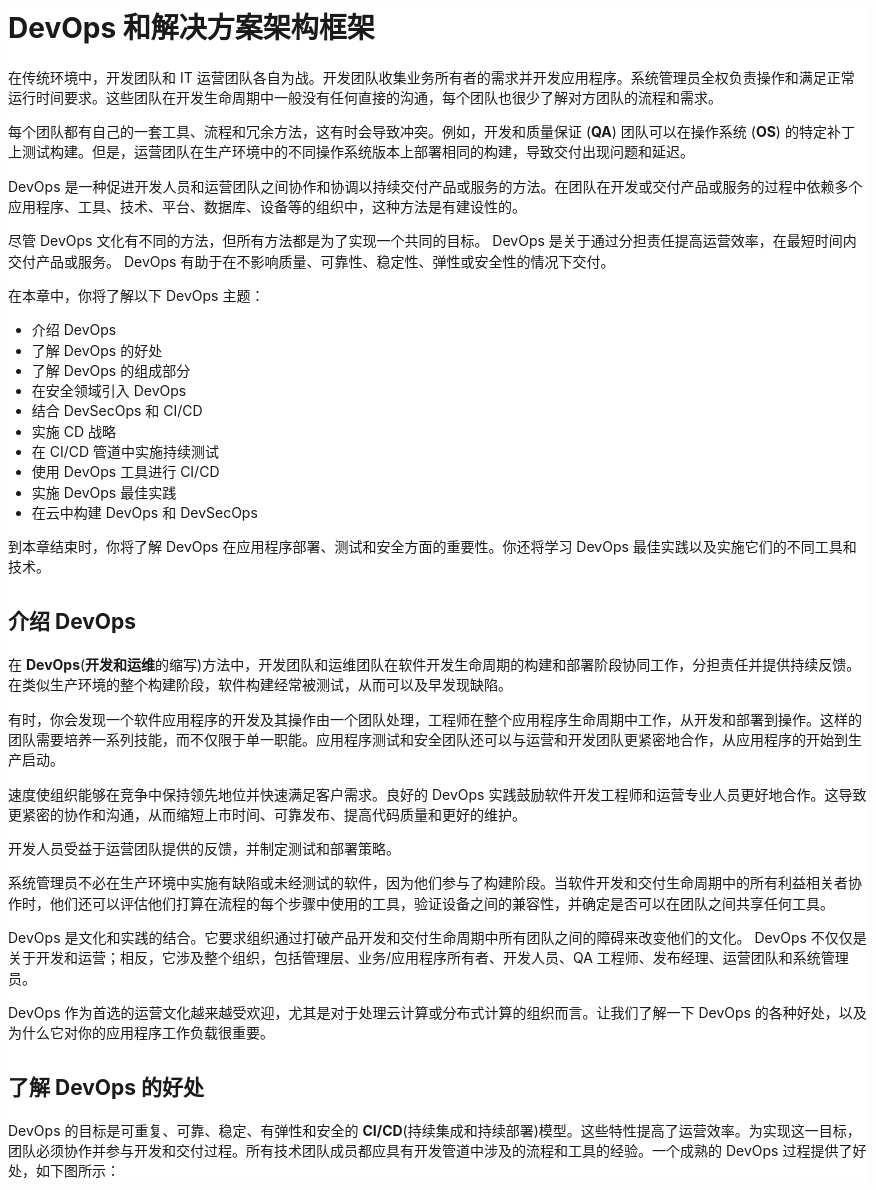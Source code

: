 # DevOps 和解决方案架构框架

在传统环境中，开发团队和 IT 运营团队各自为战。开发团队收集业务所有者的需求并开发应用程序。系统管理员全权负责操作和满足正常运行时间要求。这些团队在开发生命周期中一般没有任何直接的沟通，每个团队也很少了解对方团队的流程和需求。

每个团队都有自己的一套工具、流程和冗余方法，这有时会导致冲突。例如，开发和质量保证 (**QA**) 团队可以在操作系统 (**OS**) 的特定补丁上测试构建。但是，运营团队在生产环境中的不同操作系统版本上部署相同的构建，导致交付出现问题和延迟。

DevOps 是一种促进开发人员和运营团队之间协作和协调以持续交付产品或服务的方法。在团队在开发或交付产品或服务的过程中依赖多个应用程序、工具、技术、平台、数据库、设备等的组织中，这种方法是有建设性的。

尽管 DevOps 文化有不同的方法，但所有方法都是为了实现一个共同的目标。 DevOps 是关于通过分担责任提高运营效率，在最短时间内交付产品或服务。 DevOps 有助于在不影响质量、可靠性、稳定性、弹性或安全性的情况下交付。

在本章中，你将了解以下 DevOps 主题：

- 介绍 DevOps
- 了解 DevOps 的好处
- 了解 DevOps 的组成部分
- 在安全领域引入 DevOps
- 结合 DevSecOps 和 CI/CD
- 实施 CD 战略
- 在 CI/CD 管道中实施持续测试
- 使用 DevOps 工具进行 CI/CD
- 实施 DevOps 最佳实践
- 在云中构建 DevOps 和 DevSecOps

到本章结束时，你将了解 DevOps 在应用程序部署、测试和安全方面的重要性。你还将学习 DevOps 最佳实践以及实施它们的不同工具和技术。

## 介绍 DevOps

在 **DevOps**(**开发和运维**的缩写)方法中，开发团队和运维团队在软件开发生命周期的构建和部署阶段协同工作，分担责任并提供持续反馈。在类似生产环境的整个构建阶段，软件构建经常被测试，从而可以及早发现缺陷。

有时，你会发现一个软件应用程序的开发及其操作由一个团队处理，工程师在整个应用程序生命周期中工作，从开发和部署到操作。这样的团队需要培养一系列技能，而不仅限于单一职能。应用程序测试和安全团队还可以与运营和开发团队更紧密地合作，从应用程序的开始到生产启动。

速度使组织能够在竞争中保持领先地位并快速满足客户需求。良好的 DevOps 实践鼓励软件开发工程师和运营专业人员更好地合作。这导致更紧密的协作和沟通，从而缩短上市时间、可靠发布、提高代码质量和更好的维护。

开发人员受益于运营团队提供的反馈，并制定测试和部署策略。

系统管理员不必在生产环境中实施有缺陷或未经测试的软件，因为他们参与了构建阶段。当软件开发和交付生命周期中的所有利益相关者协作时，他们还可以评估他们打算在流程的每个步骤中使用的工具，验证设备之间的兼容性，并确定是否可以在团队之间共享任何工具。

DevOps 是文化和实践的结合。它要求组织通过打破产品开发和交付生命周期中所有团队之间的障碍来改变他们的文化。 DevOps 不仅仅是关于开发和运营；相反，它涉及整个组织，包括管理层、业务/应用程序所有者、开发人员、QA 工程师、发布经理、运营团队和系统管理员。

DevOps 作为首选的运营文化越来越受欢迎，尤其是对于处理云计算或分布式计算的组织而言。让我们了解一下 DevOps 的各种好处，以及为什么它对你的应用程序工作负载很重要。

## 了解 DevOps 的好处

DevOps 的目标是可重复、可靠、稳定、有弹性和安全的 **CI/CD**(持续集成和持续部署)模型。这些特性提高了运营效率。为实现这一目标，团队必须协作并参与开发和交付过程。所有技术团队成员都应具有开发管道中涉及的流程和工具的经验。一个成熟的 DevOps 过程提供了好处，如下图所示：
